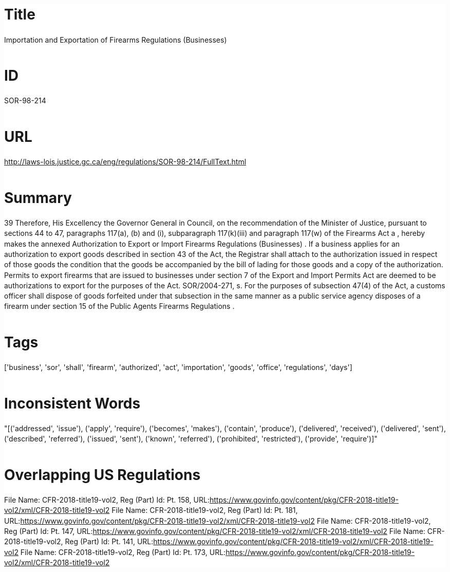 # Title
Importation and Exportation of Firearms Regulations (Businesses)


# ID
SOR-98-214

# URL
http://laws-lois.justice.gc.ca/eng/regulations/SOR-98-214/FullText.html


# Summary
39 Therefore, His Excellency the Governor General in Council, on the recommendation of the Minister of Justice, pursuant to sections 44 to 47, paragraphs 117(a), (b) and (i), subparagraph 117(k)(iii) and paragraph 117(w) of the  Firearms Act a , hereby makes the annexed  Authorization to Export or Import Firearms Regulations (Businesses) .
If a business applies for an authorization to export goods described in section 43 of the Act, the Registrar shall attach to the authorization issued in respect of those goods the condition that the goods be accompanied by the bill of lading for those goods and a copy of the authorization.
Permits to export firearms that are issued to businesses under section 7 of the  Export and Import Permits Act  are deemed to be authorizations to export for the purposes of the Act. SOR/2004-271, s.
For the purposes of subsection 47(4) of the Act, a customs officer shall dispose of goods forfeited under that subsection in the same manner as a public service agency disposes of a firearm under section 15 of the  Public Agents Firearms Regulations .


# Tags
['business', 'sor', 'shall', 'firearm', 'authorized', 'act', 'importation', 'goods', 'office', 'regulations', 'days']


# Inconsistent Words
"[('addressed', 'issue'), ('apply', 'require'), ('becomes', 'makes'), ('contain', 'produce'), ('delivered', 'received'), ('delivered', 'sent'), ('described', 'referred'), ('issued', 'sent'), ('known', 'referred'), ('prohibited', 'restricted'), ('provide', 'require')]"


# Overlapping US Regulations
File Name: CFR-2018-title19-vol2, Reg (Part) Id: Pt. 158, URL:https://www.govinfo.gov/content/pkg/CFR-2018-title19-vol2/xml/CFR-2018-title19-vol2
File Name: CFR-2018-title19-vol2, Reg (Part) Id: Pt. 181, URL:https://www.govinfo.gov/content/pkg/CFR-2018-title19-vol2/xml/CFR-2018-title19-vol2
File Name: CFR-2018-title19-vol2, Reg (Part) Id: Pt. 147, URL:https://www.govinfo.gov/content/pkg/CFR-2018-title19-vol2/xml/CFR-2018-title19-vol2
File Name: CFR-2018-title19-vol2, Reg (Part) Id: Pt. 141, URL:https://www.govinfo.gov/content/pkg/CFR-2018-title19-vol2/xml/CFR-2018-title19-vol2
File Name: CFR-2018-title19-vol2, Reg (Part) Id: Pt. 173, URL:https://www.govinfo.gov/content/pkg/CFR-2018-title19-vol2/xml/CFR-2018-title19-vol2
